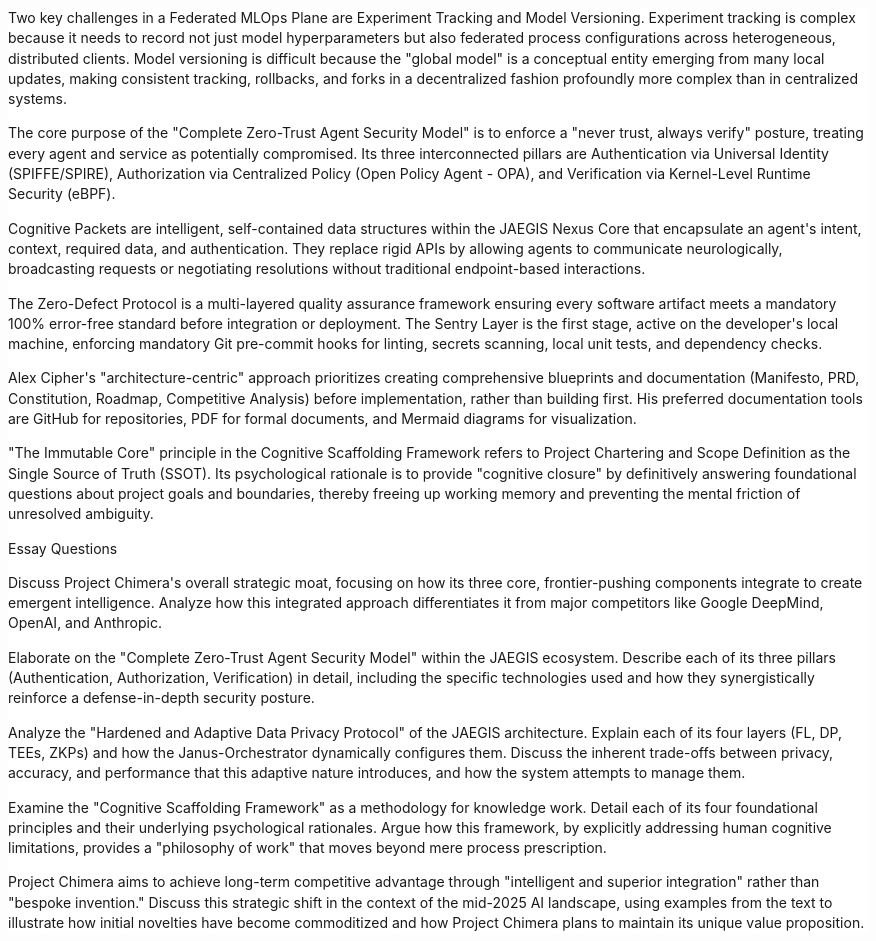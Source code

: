 Two key challenges in a Federated MLOps Plane are Experiment Tracking and Model Versioning. Experiment tracking is complex because it needs to record not just model hyperparameters but also federated process configurations across heterogeneous, distributed clients. Model versioning is difficult because the "global model" is a conceptual entity emerging from many local updates, making consistent tracking, rollbacks, and forks in a decentralized fashion profoundly more complex than in centralized systems.

The core purpose of the "Complete Zero-Trust Agent Security Model" is to enforce a "never trust, always verify" posture, treating every agent and service as potentially compromised. Its three interconnected pillars are Authentication via Universal Identity (SPIFFE/SPIRE), Authorization via Centralized Policy (Open Policy Agent - OPA), and Verification via Kernel-Level Runtime Security (eBPF).

Cognitive Packets are intelligent, self-contained data structures within the JAEGIS Nexus Core that encapsulate an agent's intent, context, required data, and authentication. They replace rigid APIs by allowing agents to communicate neurologically, broadcasting requests or negotiating resolutions without traditional endpoint-based interactions.

The Zero-Defect Protocol is a multi-layered quality assurance framework ensuring every software artifact meets a mandatory 100% error-free standard before integration or deployment. The Sentry Layer is the first stage, active on the developer's local machine, enforcing mandatory Git pre-commit hooks for linting, secrets scanning, local unit tests, and dependency checks.

Alex Cipher's "architecture-centric" approach prioritizes creating comprehensive blueprints and documentation (Manifesto, PRD, Constitution, Roadmap, Competitive Analysis) before implementation, rather than building first. His preferred documentation tools are GitHub for repositories, PDF for formal documents, and Mermaid diagrams for visualization.

"The Immutable Core" principle in the Cognitive Scaffolding Framework refers to Project Chartering and Scope Definition as the Single Source of Truth (SSOT). Its psychological rationale is to provide "cognitive closure" by definitively answering foundational questions about project goals and boundaries, thereby freeing up working memory and preventing the mental friction of unresolved ambiguity.

Essay Questions

Discuss Project Chimera's overall strategic moat, focusing on how its three core, frontier-pushing components integrate to create emergent intelligence. Analyze how this integrated approach differentiates it from major competitors like Google DeepMind, OpenAI, and Anthropic.

Elaborate on the "Complete Zero-Trust Agent Security Model" within the JAEGIS ecosystem. Describe each of its three pillars (Authentication, Authorization, Verification) in detail, including the specific technologies used and how they synergistically reinforce a defense-in-depth security posture.

Analyze the "Hardened and Adaptive Data Privacy Protocol" of the JAEGIS architecture. Explain each of its four layers (FL, DP, TEEs, ZKPs) and how the Janus-Orchestrator dynamically configures them. Discuss the inherent trade-offs between privacy, accuracy, and performance that this adaptive nature introduces, and how the system attempts to manage them.

Examine the "Cognitive Scaffolding Framework" as a methodology for knowledge work. Detail each of its four foundational principles and their underlying psychological rationales. Argue how this framework, by explicitly addressing human cognitive limitations, provides a "philosophy of work" that moves beyond mere process prescription.

Project Chimera aims to achieve long-term competitive advantage through "intelligent and superior integration" rather than "bespoke invention." Discuss this strategic shift in the context of the mid-2025 AI landscape, using examples from the text to illustrate how initial novelties have become commoditized and how Project Chimera plans to maintain its unique value proposition.
